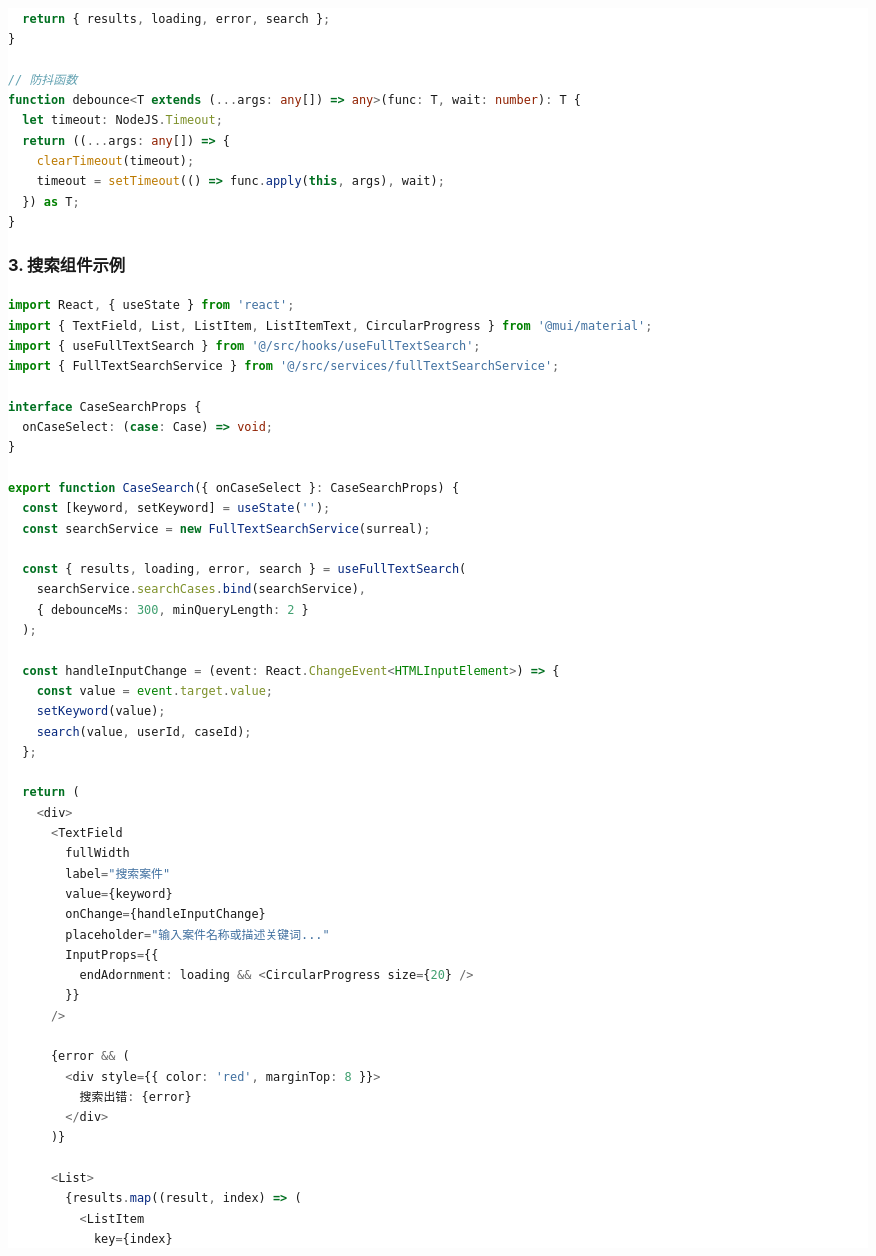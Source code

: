 ```typescript
  return { results, loading, error, search };
}

// 防抖函数
function debounce<T extends (...args: any[]) => any>(func: T, wait: number): T {
  let timeout: NodeJS.Timeout;
  return ((...args: any[]) => {
    clearTimeout(timeout);
    timeout = setTimeout(() => func.apply(this, args), wait);
  }) as T;
}
```

### 3. 搜索组件示例

```typescript
import React, { useState } from 'react';
import { TextField, List, ListItem, ListItemText, CircularProgress } from '@mui/material';
import { useFullTextSearch } from '@/src/hooks/useFullTextSearch';
import { FullTextSearchService } from '@/src/services/fullTextSearchService';

interface CaseSearchProps {
  onCaseSelect: (case: Case) => void;
}

export function CaseSearch({ onCaseSelect }: CaseSearchProps) {
  const [keyword, setKeyword] = useState('');
  const searchService = new FullTextSearchService(surreal);
  
  const { results, loading, error, search } = useFullTextSearch(
    searchService.searchCases.bind(searchService),
    { debounceMs: 300, minQueryLength: 2 }
  );

  const handleInputChange = (event: React.ChangeEvent<HTMLInputElement>) => {
    const value = event.target.value;
    setKeyword(value);
    search(value, userId, caseId);
  };

  return (
    <div>
      <TextField
        fullWidth
        label="搜索案件"
        value={keyword}
        onChange={handleInputChange}
        placeholder="输入案件名称或描述关键词..."
        InputProps={{
          endAdornment: loading && <CircularProgress size={20} />
        }}
      />
      
      {error && (
        <div style={{ color: 'red', marginTop: 8 }}>
          搜索出错: {error}
        </div>
      )}
      
      <List>
        {results.map((result, index) => (
          <ListItem 
            key={index} 
```